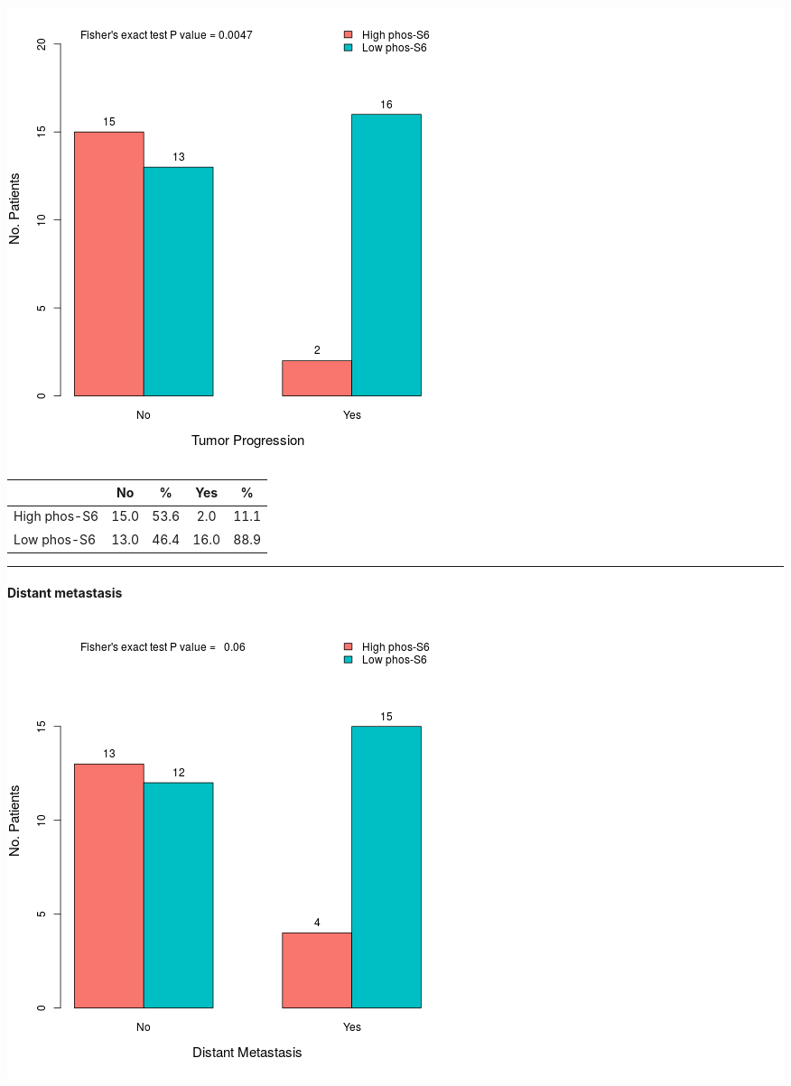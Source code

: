 ![plot of chunk pS6_AssociationProgression](figure/pS6_AssociationProgression.png) 

|             |  No  |  %   | Yes  |  %   |
|:------------|:----:|:----:|:----:|:----:|
|High phos-S6 | 15.0 | 53.6 | 2.0  | 11.1 |
|Low phos-S6  | 13.0 | 46.4 | 16.0 | 88.9 |

***

#### Distant metastasis
![plot of chunk pS6_AssociationDistantMetastasis](figure/pS6_AssociationDistantMetastasis.png) 
